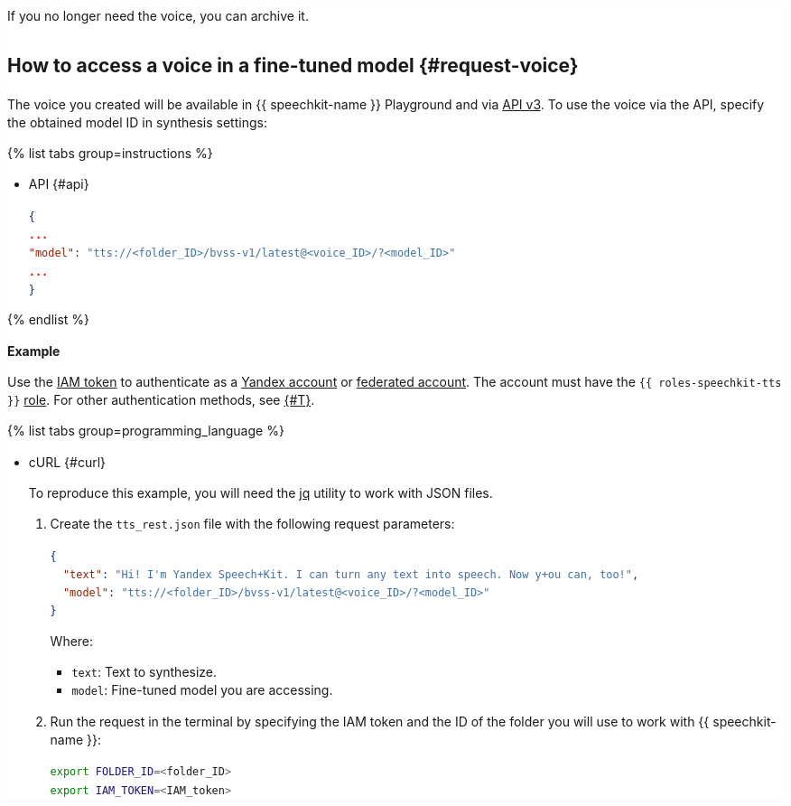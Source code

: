 If you no longer need the voice, you can archive it.

## How to access a voice in a fine-tuned model {#request-voice}

The voice you created will be available in {{ speechkit-name }} Playground and via [API v3](../../tts/api/tts-v3-rest.md). To use the voice via the API, specify the obtained model ID in synthesis settings:

{% list tabs group=instructions %}

- API {#api}

  ```json
  {
  ...
  "model": "tts://<folder_ID>/bvss-v1/latest@<voice_ID>/?<model_ID>"
  ...
  }
  ```

{% endlist %}

**Example**

Use the [IAM token](../../../iam/concepts/authorization/iam-token.md) to authenticate as a [Yandex account](../../../iam/operations/iam-token/create.md) or [federated account](../../../iam/operations/iam-token/create-for-federation.md). The account must have the `{{ roles-speechkit-tts }}` [role](../../security/index.md#ai-speechkit-tts-user). For other authentication methods, see [{#T}](../../concepts/auth.md).

{% list tabs group=programming_language %}

- cURL {#curl}

  To reproduce this example, you will need the [jq](https://github.com/jqlang/jq) utility to work with JSON files.

  1. Create the `tts_rest.json` file with the following request parameters:

      ```json
      {
        "text": "Hi! I'm Yandex Speech+Kit. I can turn any text into speech. Now y+ou can, too!",
        "model": "tts://<folder_ID>/bvss-v1/latest@<voice_ID>/?<model_ID>" 
      }
      ```

      Where:

      * `text`: Text to synthesize.
      * `model`: Fine-tuned model you are accessing.

  1. Run the request in the terminal by specifying the IAM token and the ID of the folder you will use to work with {{ speechkit-name }}:

      ```bash
      export FOLDER_ID=<folder_ID>
      export IAM_TOKEN=<IAM_token>
